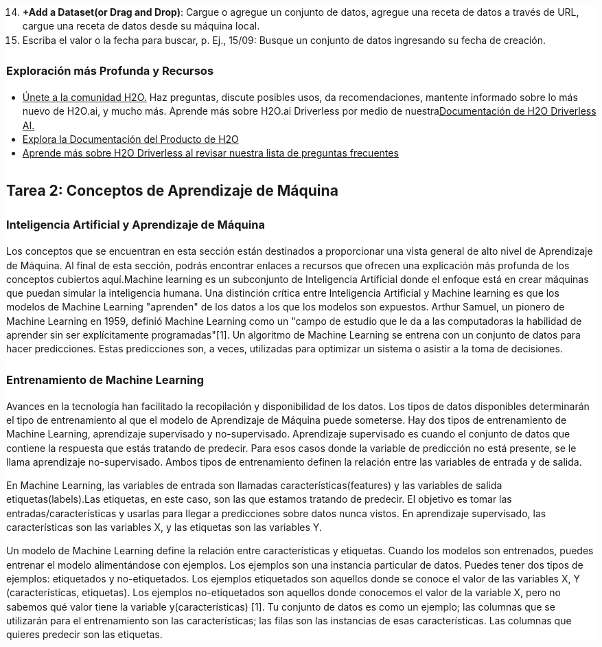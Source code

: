 14. **+Add a Dataset(or Drag and Drop)**: Cargue o agregue un conjunto de datos, agregue una receta de datos a través de URL, cargue una receta de datos desde su máquina local.
15. Escriba el valor o la fecha para buscar, p. Ej., 15/09: Busque un conjunto de datos ingresando su fecha de creación.

### Exploración más Profunda y Recursos

- [Únete a la comunidad H2O.](https://www.h2o.ai/community/home) Haz preguntas, discute posibles usos, da recomendaciones, mantente informado sobre lo más nuevo de H2O.ai, y mucho más. Aprende más sobre H2O.ai Driverless por medio de nuestra[Documentación de H2O Driverless AI.](http://docs.h2o.ai/driverless-ai/latest-stable/docs/booklets/DriverlessAIBooklet.pdf)
- [Explora la Documentación del Producto de H2O](http://docs.h2o.ai/) 
- [Aprende más sobre H2O Driverless al revisar nuestra lista de preguntas frecuentes](http://docs.h2o.ai/driverless-ai/latest-stable/docs/userguide/faq.html)


## Tarea 2: Conceptos de Aprendizaje de Máquina 

### Inteligencia Artificial y Aprendizaje de Máquina
 
Los conceptos que se encuentran en esta sección están destinados a proporcionar una vista general de alto nivel de Aprendizaje de Máquina. Al final de esta sección, podrás encontrar enlaces a recursos que ofrecen una explicación más profunda de los conceptos cubiertos aquí.Machine learning es un subconjunto de Inteligencia Artificial donde el enfoque está en crear máquinas que puedan simular la inteligencia humana. Una distinción crítica entre Inteligencia Artificial y Machine learning es que los modelos de Machine Learning "aprenden" de los datos a los que los modelos son expuestos. Arthur Samuel, un pionero de Machine Learning en 1959,  definió Machine Learning como un "campo de estudio que le da a las computadoras la habilidad de aprender sin ser explícitamente programadas"[1]. Un algoritmo de Machine Learning se entrena con un conjunto de datos para hacer predicciones. Estas predicciones son, a veces, utilizadas para optimizar un sistema o asistir a la toma de decisiones.
 
### Entrenamiento de Machine Learning
 
Avances en la tecnología han facilitado la recopilación y disponibilidad de los datos. Los tipos de datos disponibles determinarán el tipo de entrenamiento al que el modelo de Aprendizaje de Máquina puede someterse. Hay dos tipos de entrenamiento de Machine Learning, aprendizaje supervisado y no-supervisado. Aprendizaje supervisado es cuando el conjunto de datos que contiene la respuesta que estás tratando de predecir. Para esos casos donde la variable de predicción no está presente, se le llama aprendizaje no-supervisado. Ambos tipos de entrenamiento definen la relación entre las variables de entrada y de salida.

En Machine Learning, las variables de entrada son llamadas características(features) y las variables de salida etiquetas(labels).Las etiquetas, en este caso, son las que estamos tratando de predecir. 
El objetivo es tomar las entradas/características y usarlas para llegar a predicciones sobre datos nunca vistos. En aprendizaje supervisado, las características son las variables X, y las etiquetas son las variables Y.

Un modelo de Machine Learning define la relación entre características y etiquetas. Cuando los modelos son entrenados, puedes entrenar el modelo alimentándose con ejemplos. Los ejemplos son una instancia particular de datos. Puedes tener dos tipos de ejemplos: etiquetados y no-etiquetados. Los ejemplos etiquetados son aquellos donde se conoce el valor de las variables X, Y (características, etiquetas). Los ejemplos no-etiquetados son aquellos donde conocemos el valor de la variable X, pero no sabemos qué valor tiene la variable y(características) [1]. Tu conjunto de datos es como un ejemplo; las columnas que se utilizarán para el entrenamiento son las características; las filas son las instancias de esas características. Las columnas que quieres predecir son las etiquetas.
